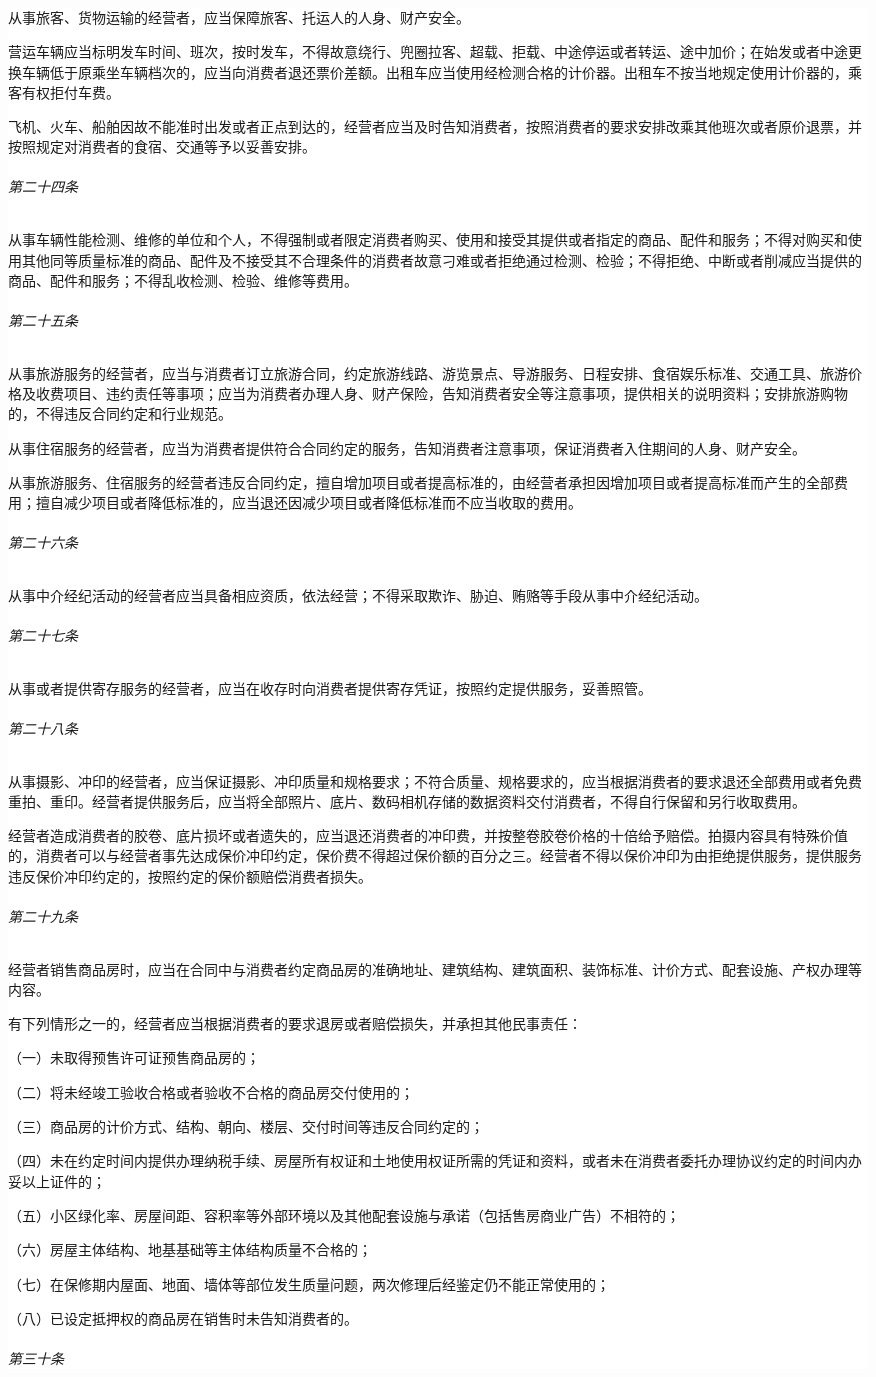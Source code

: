 从事旅客、货物运输的经营者，应当保障旅客、托运人的人身、财产安全。

营运车辆应当标明发车时间、班次，按时发车，不得故意绕行、兜圈拉客、超载、拒载、中途停运或者转运、途中加价；在始发或者中途更换车辆低于原乘坐车辆档次的，应当向消费者退还票价差额。出租车应当使用经检测合格的计价器。出租车不按当地规定使用计价器的，乘客有权拒付车费。

飞机、火车、船舶因故不能准时出发或者正点到达的，经营者应当及时告知消费者，按照消费者的要求安排改乘其他班次或者原价退票，并按照规定对消费者的食宿、交通等予以妥善安排。

###### 第二十四条

从事车辆性能检测、维修的单位和个人，不得强制或者限定消费者购买、使用和接受其提供或者指定的商品、配件和服务；不得对购买和使用其他同等质量标准的商品、配件及不接受其不合理条件的消费者故意刁难或者拒绝通过检测、检验；不得拒绝、中断或者削减应当提供的商品、配件和服务；不得乱收检测、检验、维修等费用。

###### 第二十五条

从事旅游服务的经营者，应当与消费者订立旅游合同，约定旅游线路、游览景点、导游服务、日程安排、食宿娱乐标准、交通工具、旅游价格及收费项目、违约责任等事项；应当为消费者办理人身、财产保险，告知消费者安全等注意事项，提供相关的说明资料；安排旅游购物的，不得违反合同约定和行业规范。

从事住宿服务的经营者，应当为消费者提供符合合同约定的服务，告知消费者注意事项，保证消费者入住期间的人身、财产安全。

从事旅游服务、住宿服务的经营者违反合同约定，擅自增加项目或者提高标准的，由经营者承担因增加项目或者提高标准而产生的全部费用；擅自减少项目或者降低标准的，应当退还因减少项目或者降低标准而不应当收取的费用。

###### 第二十六条

从事中介经纪活动的经营者应当具备相应资质，依法经营；不得采取欺诈、胁迫、贿赂等手段从事中介经纪活动。

###### 第二十七条

从事或者提供寄存服务的经营者，应当在收存时向消费者提供寄存凭证，按照约定提供服务，妥善照管。

###### 第二十八条

从事摄影、冲印的经营者，应当保证摄影、冲印质量和规格要求；不符合质量、规格要求的，应当根据消费者的要求退还全部费用或者免费重拍、重印。经营者提供服务后，应当将全部照片、底片、数码相机存储的数据资料交付消费者，不得自行保留和另行收取费用。

经营者造成消费者的胶卷、底片损坏或者遗失的，应当退还消费者的冲印费，并按整卷胶卷价格的十倍给予赔偿。拍摄内容具有特殊价值的，消费者可以与经营者事先达成保价冲印约定，保价费不得超过保价额的百分之三。经营者不得以保价冲印为由拒绝提供服务，提供服务违反保价冲印约定的，按照约定的保价额赔偿消费者损失。

###### 第二十九条

经营者销售商品房时，应当在合同中与消费者约定商品房的准确地址、建筑结构、建筑面积、装饰标准、计价方式、配套设施、产权办理等内容。

有下列情形之一的，经营者应当根据消费者的要求退房或者赔偿损失，并承担其他民事责任：

（一）未取得预售许可证预售商品房的；

（二）将未经竣工验收合格或者验收不合格的商品房交付使用的；

（三）商品房的计价方式、结构、朝向、楼层、交付时间等违反合同约定的；

（四）未在约定时间内提供办理纳税手续、房屋所有权证和土地使用权证所需的凭证和资料，或者未在消费者委托办理协议约定的时间内办妥以上证件的；

（五）小区绿化率、房屋间距、容积率等外部环境以及其他配套设施与承诺（包括售房商业广告）不相符的；

（六）房屋主体结构、地基基础等主体结构质量不合格的；

（七）在保修期内屋面、地面、墙体等部位发生质量问题，两次修理后经鉴定仍不能正常使用的；

（八）已设定抵押权的商品房在销售时未告知消费者的。

###### 第三十条
